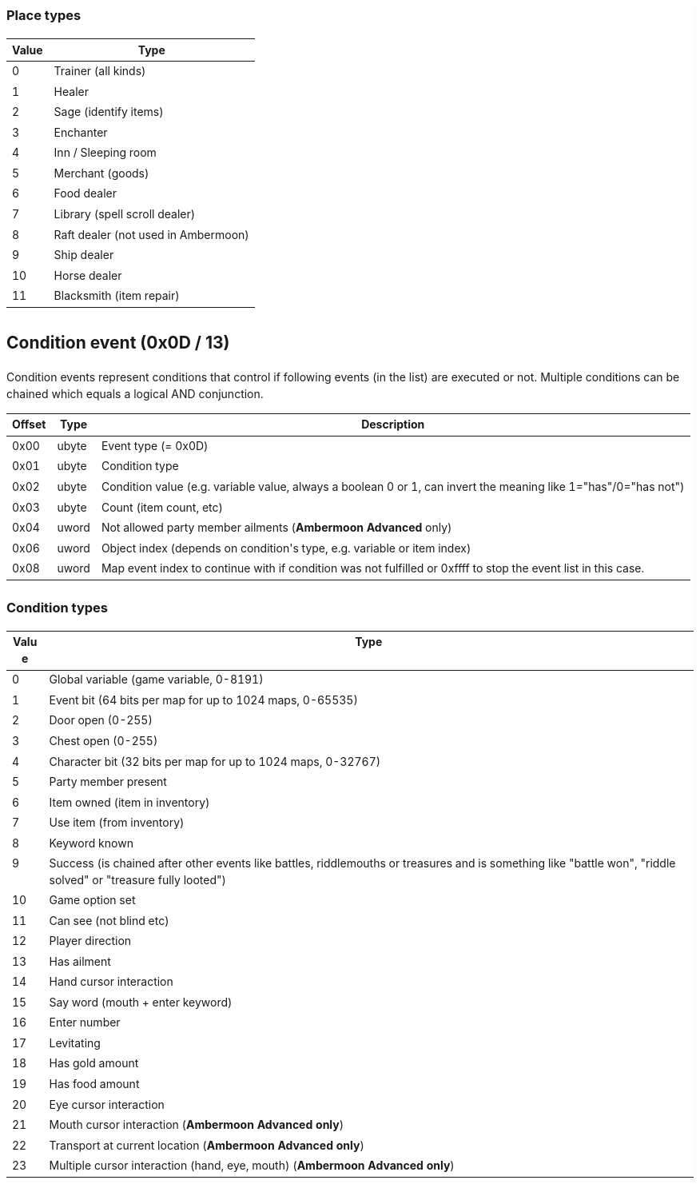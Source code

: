### Place types

Value | Type
--- | ---
0 | Trainer (all kinds)
1 | Healer
2 | Sage (identify items)
3 | Enchanter
4 | Inn / Sleeping room
5 | Merchant (goods)
6 | Food dealer
7 | Library (spell scroll dealer)
8 | Raft dealer (not used in Ambermoon)
9 | Ship dealer
10 | Horse dealer
11 | Blacksmith (item repair)


## Condition event (0x0D / 13)

Condition events represent conditions that control if following events (in the list) are executed or not. Multiple conditions can be chained which equals a logical AND conjunction.

Offset | Type | Description
--- | --- | ---
0x00 | ubyte | Event type (= 0x0D)
0x01 | ubyte | Condition type
0x02 | ubyte | Condition value (e.g. variable value, always a boolean 0 or 1, can invert the meaning like 1="has"/0="has not")
0x03 | ubyte | Count (item count, etc)
0x04 | uword | Not allowed party member ailments (**Ambermoon Advanced** only)
0x06 | uword | Object index (depends on condition's type, e.g. variable or item index)
0x08 | uword | Map event index to continue with if condition was not fulfilled or 0xffff to stop the event list in this case.

### Condition types

Value | Type
--- | ---
0 | Global variable (game variable, 0-8191)
1 | Event bit (64 bits per map for up to 1024 maps, 0-65535)
2 | Door open (0-255)
3 | Chest open (0-255)
4 | Character bit (32 bits per map for up to 1024 maps, 0-32767)
5 | Party member present
6 | Item owned (item in inventory)
7 | Use item (from inventory)
8 | Keyword known
9 | Success (is chained after other events like battles, riddlemouths or treasures and is something like "battle won", "riddle solved" or "treasure fully looted")
10 | Game option set
11 | Can see (not blind etc)
12 | Player direction
13 | Has ailment
14 | Hand cursor interaction
15 | Say word (mouth + enter keyword)
16 | Enter number
17 | Levitating
18 | Has gold amount
19 | Has food amount
20 | Eye cursor interaction
21 | Mouth cursor interaction (**Ambermoon Advanced only**)
22 | Transport at current location (**Ambermoon Advanced only**)
23 | Multiple cursor interaction (hand, eye, mouth) (**Ambermoon Advanced only**)